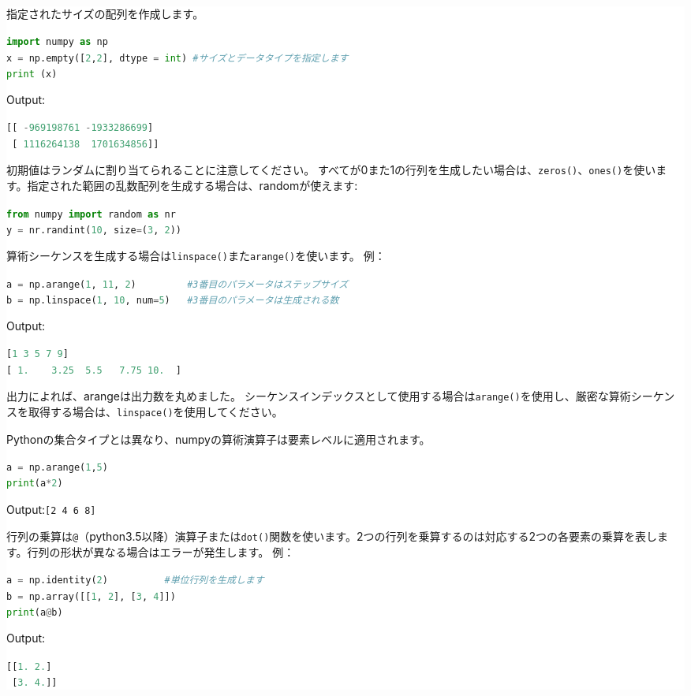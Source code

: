 指定されたサイズの配列を作成します。

```python
import numpy as np
x = np.empty([2,2], dtype = int) #サイズとデータタイプを指定します
print (x)
```

Output:

```python
[[ -969198761 -1933286699]
 [ 1116264138  1701634856]]
```

初期値はランダムに割り当てられることに注意してください。 すべてが0また1の行列を生成したい場合は、`zeros()`、`ones()`を使います。指定された範囲の乱数配列を生成する場合は、randomが使えます:

```python
from numpy import random as nr
y = nr.randint(10, size=(3, 2))
```

算術シーケンスを生成する場合は`linspace()`また`arange()`を使います。
例：

```python
a = np.arange(1, 11, 2)         #3番目のパラメータはステップサイズ
b = np.linspace(1, 10, num=5)   #3番目のパラメータは生成される数
```

Output:

```python
[1 3 5 7 9]
[ 1.    3.25  5.5   7.75 10.  ]
```

出力によれば、arangeは出力数を丸めました。 シーケンスインデックスとして使用する場合は`arange()`を使用し、厳密な算術シーケンスを取得する場合は、`linspace()`を使用してください。

Pythonの集合タイプとは異なり、numpyの算術演算子は要素レベルに適用されます。

```python
a = np.arange(1,5)
print(a*2)
```

Output:`[2 4 6 8]`

行列の乗算は`@`（python3.5以降）演算子または`dot()`関数を使います。2つの行列を乗算するのは対応する2つの各要素の乗算を表します。行列の形状が異なる場合はエラーが発生します。
例：

```python
a = np.identity(2)          #単位行列を生成します
b = np.array([[1, 2], [3, 4]])
print(a@b)
```

Output:

```python
[[1. 2.]
 [3. 4.]]
```
